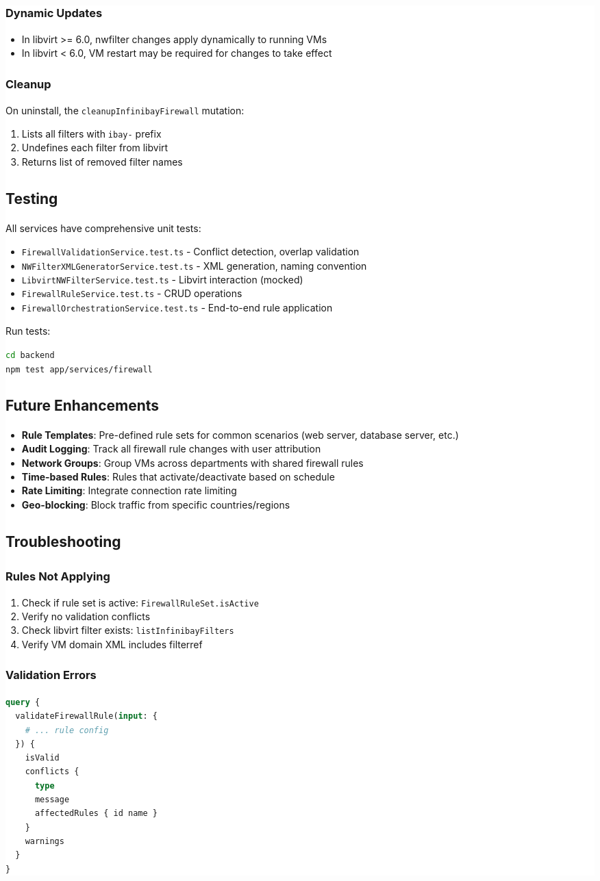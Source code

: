 ### Dynamic Updates

- In libvirt >= 6.0, nwfilter changes apply dynamically to running VMs
- In libvirt < 6.0, VM restart may be required for changes to take effect

### Cleanup

On uninstall, the `cleanupInfinibayFirewall` mutation:

1. Lists all filters with `ibay-` prefix
2. Undefines each filter from libvirt
3. Returns list of removed filter names

## Testing

All services have comprehensive unit tests:

- `FirewallValidationService.test.ts` - Conflict detection, overlap validation
- `NWFilterXMLGeneratorService.test.ts` - XML generation, naming convention
- `LibvirtNWFilterService.test.ts` - Libvirt interaction (mocked)
- `FirewallRuleService.test.ts` - CRUD operations
- `FirewallOrchestrationService.test.ts` - End-to-end rule application

Run tests:

```bash
cd backend
npm test app/services/firewall
```

## Future Enhancements

- **Rule Templates**: Pre-defined rule sets for common scenarios (web server, database server, etc.)
- **Audit Logging**: Track all firewall rule changes with user attribution
- **Network Groups**: Group VMs across departments with shared firewall rules
- **Time-based Rules**: Rules that activate/deactivate based on schedule
- **Rate Limiting**: Integrate connection rate limiting
- **Geo-blocking**: Block traffic from specific countries/regions

## Troubleshooting

### Rules Not Applying

1. Check if rule set is active: `FirewallRuleSet.isActive`
2. Verify no validation conflicts
3. Check libvirt filter exists: `listInfinibayFilters`
4. Verify VM domain XML includes filterref

### Validation Errors

```graphql
query {
  validateFirewallRule(input: {
    # ... rule config
  }) {
    isValid
    conflicts {
      type
      message
      affectedRules { id name }
    }
    warnings
  }
}
```